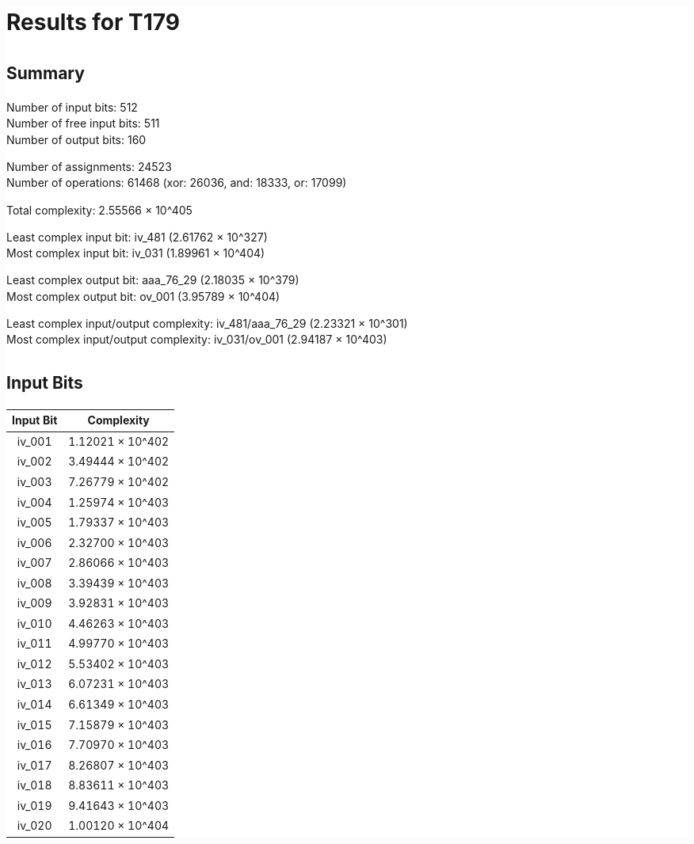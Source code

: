 # Results for T179

## Summary

Number of input bits: 512  
Number of free input bits: 511  
Number of output bits: 160

Number of assignments: 24523  
Number of operations: 61468
(xor: 26036,
and: 18333,
or: 17099)

Total complexity: 2.55566 × 10^405

Least complex input bit: iv_481 (2.61762 × 10^327)  
Most complex input bit: iv_031 (1.89961 × 10^404)

Least complex output bit: aaa_76_29 (2.18035 × 10^379)  
Most complex output bit: ov_001 (3.95789 × 10^404)

Least complex input/output complexity: iv_481/aaa_76_29 (2.23321 × 10^301)  
Most complex input/output complexity: iv_031/ov_001 (2.94187 × 10^403)

## Input Bits

| Input Bit | Complexity |
|:---------:|:----------:|
| iv_001 | 1.12021 × 10^402 |
| iv_002 | 3.49444 × 10^402 |
| iv_003 | 7.26779 × 10^402 |
| iv_004 | 1.25974 × 10^403 |
| iv_005 | 1.79337 × 10^403 |
| iv_006 | 2.32700 × 10^403 |
| iv_007 | 2.86066 × 10^403 |
| iv_008 | 3.39439 × 10^403 |
| iv_009 | 3.92831 × 10^403 |
| iv_010 | 4.46263 × 10^403 |
| iv_011 | 4.99770 × 10^403 |
| iv_012 | 5.53402 × 10^403 |
| iv_013 | 6.07231 × 10^403 |
| iv_014 | 6.61349 × 10^403 |
| iv_015 | 7.15879 × 10^403 |
| iv_016 | 7.70970 × 10^403 |
| iv_017 | 8.26807 × 10^403 |
| iv_018 | 8.83611 × 10^403 |
| iv_019 | 9.41643 × 10^403 |
| iv_020 | 1.00120 × 10^404 |